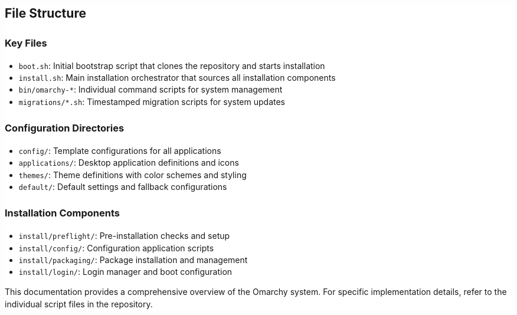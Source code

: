 ## File Structure

### Key Files

- `boot.sh`: Initial bootstrap script that clones the repository and starts installation
- `install.sh`: Main installation orchestrator that sources all installation components
- `bin/omarchy-*`: Individual command scripts for system management
- `migrations/*.sh`: Timestamped migration scripts for system updates

### Configuration Directories

- `config/`: Template configurations for all applications
- `applications/`: Desktop application definitions and icons
- `themes/`: Theme definitions with color schemes and styling
- `default/`: Default settings and fallback configurations

### Installation Components

- `install/preflight/`: Pre-installation checks and setup
- `install/config/`: Configuration application scripts
- `install/packaging/`: Package installation and management
- `install/login/`: Login manager and boot configuration

This documentation provides a comprehensive overview of the Omarchy system. For specific implementation details, refer to the individual script files in the repository.